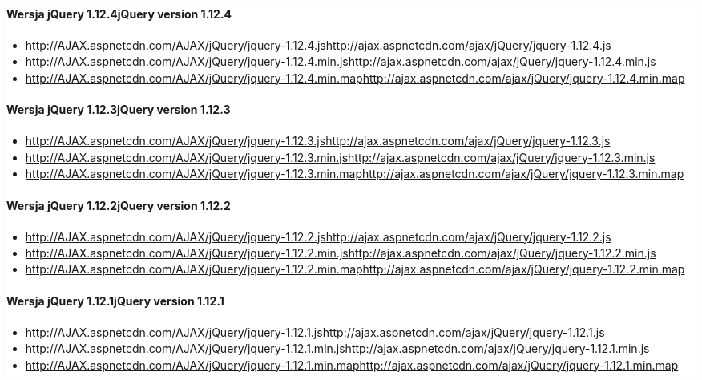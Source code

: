 #### <a name="jquery-version-1124"></a><span data-ttu-id="a0e88-300">Wersja jQuery 1.12.4</span><span class="sxs-lookup"><span data-stu-id="a0e88-300">jQuery version 1.12.4</span></span>

- <span data-ttu-id="a0e88-301">http://AJAX.aspnetcdn.com/AJAX/jQuery/jquery-1.12.4.js</span><span class="sxs-lookup"><span data-stu-id="a0e88-301">http://ajax.aspnetcdn.com/ajax/jQuery/jquery-1.12.4.js</span></span>
- <span data-ttu-id="a0e88-302">http://AJAX.aspnetcdn.com/AJAX/jQuery/jquery-1.12.4.min.js</span><span class="sxs-lookup"><span data-stu-id="a0e88-302">http://ajax.aspnetcdn.com/ajax/jQuery/jquery-1.12.4.min.js</span></span>
- <span data-ttu-id="a0e88-303">http://AJAX.aspnetcdn.com/AJAX/jQuery/jquery-1.12.4.min.map</span><span class="sxs-lookup"><span data-stu-id="a0e88-303">http://ajax.aspnetcdn.com/ajax/jQuery/jquery-1.12.4.min.map</span></span>

#### <a name="jquery-version-1123"></a><span data-ttu-id="a0e88-304">Wersja jQuery 1.12.3</span><span class="sxs-lookup"><span data-stu-id="a0e88-304">jQuery version 1.12.3</span></span>

- <span data-ttu-id="a0e88-305">http://AJAX.aspnetcdn.com/AJAX/jQuery/jquery-1.12.3.js</span><span class="sxs-lookup"><span data-stu-id="a0e88-305">http://ajax.aspnetcdn.com/ajax/jQuery/jquery-1.12.3.js</span></span>
- <span data-ttu-id="a0e88-306">http://AJAX.aspnetcdn.com/AJAX/jQuery/jquery-1.12.3.min.js</span><span class="sxs-lookup"><span data-stu-id="a0e88-306">http://ajax.aspnetcdn.com/ajax/jQuery/jquery-1.12.3.min.js</span></span>
- <span data-ttu-id="a0e88-307">http://AJAX.aspnetcdn.com/AJAX/jQuery/jquery-1.12.3.min.map</span><span class="sxs-lookup"><span data-stu-id="a0e88-307">http://ajax.aspnetcdn.com/ajax/jQuery/jquery-1.12.3.min.map</span></span>

#### <a name="jquery-version-1122"></a><span data-ttu-id="a0e88-308">Wersja jQuery 1.12.2</span><span class="sxs-lookup"><span data-stu-id="a0e88-308">jQuery version 1.12.2</span></span>

- <span data-ttu-id="a0e88-309">http://AJAX.aspnetcdn.com/AJAX/jQuery/jquery-1.12.2.js</span><span class="sxs-lookup"><span data-stu-id="a0e88-309">http://ajax.aspnetcdn.com/ajax/jQuery/jquery-1.12.2.js</span></span>
- <span data-ttu-id="a0e88-310">http://AJAX.aspnetcdn.com/AJAX/jQuery/jquery-1.12.2.min.js</span><span class="sxs-lookup"><span data-stu-id="a0e88-310">http://ajax.aspnetcdn.com/ajax/jQuery/jquery-1.12.2.min.js</span></span>
- <span data-ttu-id="a0e88-311">http://AJAX.aspnetcdn.com/AJAX/jQuery/jquery-1.12.2.min.map</span><span class="sxs-lookup"><span data-stu-id="a0e88-311">http://ajax.aspnetcdn.com/ajax/jQuery/jquery-1.12.2.min.map</span></span>

#### <a name="jquery-version-1121"></a><span data-ttu-id="a0e88-312">Wersja jQuery 1.12.1</span><span class="sxs-lookup"><span data-stu-id="a0e88-312">jQuery version 1.12.1</span></span>

- <span data-ttu-id="a0e88-313">http://AJAX.aspnetcdn.com/AJAX/jQuery/jquery-1.12.1.js</span><span class="sxs-lookup"><span data-stu-id="a0e88-313">http://ajax.aspnetcdn.com/ajax/jQuery/jquery-1.12.1.js</span></span>
- <span data-ttu-id="a0e88-314">http://AJAX.aspnetcdn.com/AJAX/jQuery/jquery-1.12.1.min.js</span><span class="sxs-lookup"><span data-stu-id="a0e88-314">http://ajax.aspnetcdn.com/ajax/jQuery/jquery-1.12.1.min.js</span></span>
- <span data-ttu-id="a0e88-315">http://AJAX.aspnetcdn.com/AJAX/jQuery/jquery-1.12.1.min.map</span><span class="sxs-lookup"><span data-stu-id="a0e88-315">http://ajax.aspnetcdn.com/ajax/jQuery/jquery-1.12.1.min.map</span></span>
